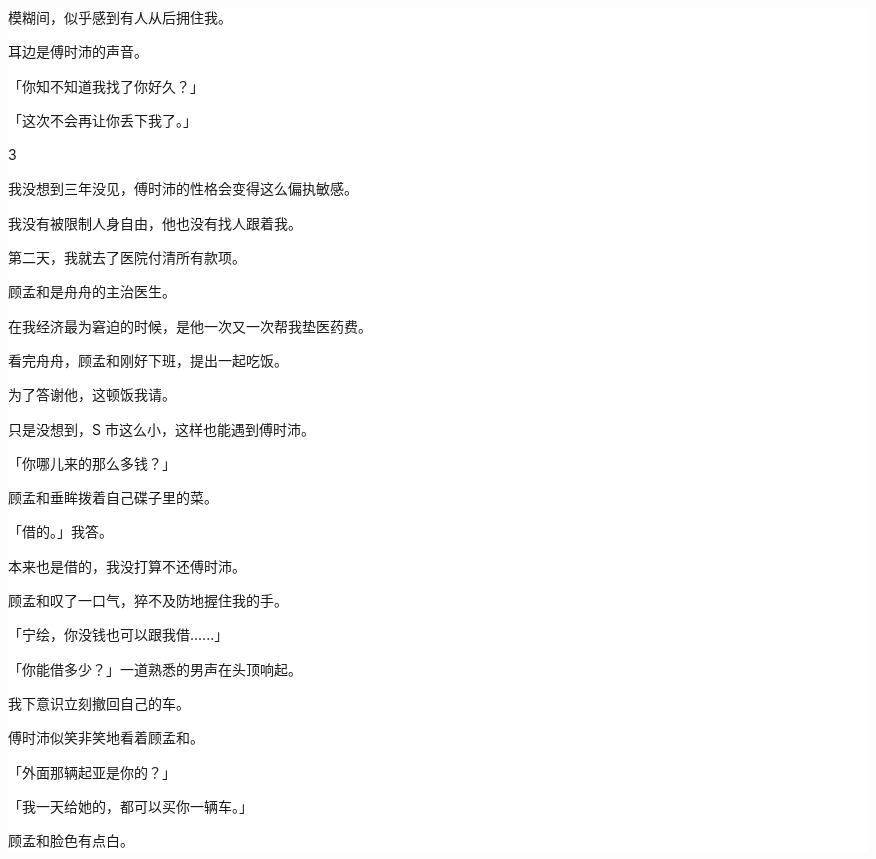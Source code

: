模糊间，似乎感到有人从后拥住我。


耳边是傅时沛的声音。


「你知不知道我找了你好久？」


「这次不会再让你丢下我了。」


3


我没想到三年没见，傅时沛的性格会变得这么偏执敏感。


我没有被限制人身自由，他也没有找人跟着我。


第二天，我就去了医院付清所有款项。


顾孟和是舟舟的主治医生。


在我经济最为窘迫的时候，是他一次又一次帮我垫医药费。


看完舟舟，顾孟和刚好下班，提出一起吃饭。


为了答谢他，这顿饭我请。


只是没想到，S 市这么小，这样也能遇到傅时沛。


「你哪儿来的那么多钱？」


顾孟和垂眸拨着自己碟子里的菜。


「借的。」我答。


本来也是借的，我没打算不还傅时沛。


顾孟和叹了一口气，猝不及防地握住我的手。


「宁绘，你没钱也可以跟我借......」


「你能借多少？」一道熟悉的男声在头顶响起。


我下意识立刻撤回自己的车。


傅时沛似笑非笑地看着顾孟和。


「外面那辆起亚是你的？」


「我一天给她的，都可以买你一辆车。」


顾孟和脸色有点白。
